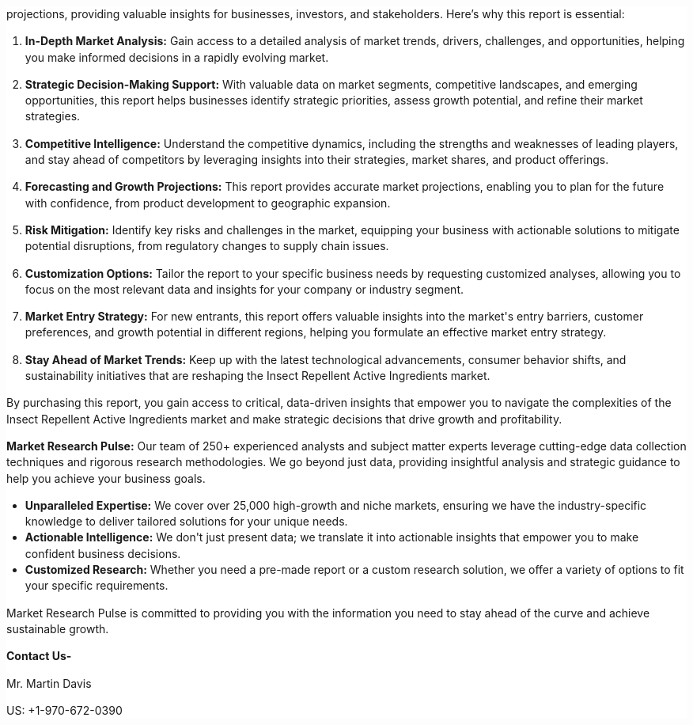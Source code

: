 projections, providing valuable insights for businesses, investors, and stakeholders. Here&rsquo;s why this report is essential:</p><ol><li><p><strong>In-Depth Market Analysis:</strong> Gain access to a detailed analysis of market trends, drivers, challenges, and opportunities, helping you make informed decisions in a rapidly evolving market.</p></li><li><p><strong>Strategic Decision-Making Support:</strong> With valuable data on market segments, competitive landscapes, and emerging opportunities, this report helps businesses identify strategic priorities, assess growth potential, and refine their market strategies.</p></li><li><p><strong>Competitive Intelligence:</strong> Understand the competitive dynamics, including the strengths and weaknesses of leading players, and stay ahead of competitors by leveraging insights into their strategies, market shares, and product offerings.</p></li><li><p><strong>Forecasting and Growth Projections:</strong> This report provides accurate market projections, enabling you to plan for the future with confidence, from product development to geographic expansion.</p></li><li><p><strong>Risk Mitigation:</strong> Identify key risks and challenges in the market, equipping your business with actionable solutions to mitigate potential disruptions, from regulatory changes to supply chain issues.</p></li><li><p><strong>Customization Options:</strong> Tailor the report to your specific business needs by requesting customized analyses, allowing you to focus on the most relevant data and insights for your company or industry segment.</p></li><li><p><strong>Market Entry Strategy:</strong> For new entrants, this report offers valuable insights into the market's entry barriers, customer preferences, and growth potential in different regions, helping you formulate an effective market entry strategy.</p></li><li><p><strong>Stay Ahead of Market Trends:</strong> Keep up with the latest technological advancements, consumer behavior shifts, and sustainability initiatives that are reshaping the Insect Repellent Active Ingredients market.</p></li></ol><p>By purchasing this report, you gain access to critical, data-driven insights that empower you to navigate the complexities of the Insect Repellent Active Ingredients market and make strategic decisions that drive growth and profitability.</p><p><strong>Market Research Pulse:</strong>&nbsp;Our team of 250+ experienced analysts and subject matter experts leverage cutting-edge data collection techniques and rigorous research methodologies. We go beyond just data, providing insightful analysis and strategic guidance to help you achieve your business goals.</p><ul><li><strong>Unparalleled Expertise:</strong>&nbsp;We cover over 25,000 high-growth and niche markets, ensuring we have the industry-specific knowledge to deliver tailored solutions for your unique needs.</li><li><strong>Actionable Intelligence:</strong>&nbsp;We don't just present data; we translate it into actionable insights that empower you to make confident business decisions.</li><li><strong>Customized Research:</strong>&nbsp;Whether you need a pre-made report or a custom research solution, we offer a variety of options to fit your specific requirements.</li></ul><p>Market Research Pulse is committed to providing you with the information you need to stay ahead of the curve and achieve sustainable growth.</p><p><strong>Contact Us-</strong></p><p>Mr. Martin Davis</p><p>US: +1-970-672-0390</p>

